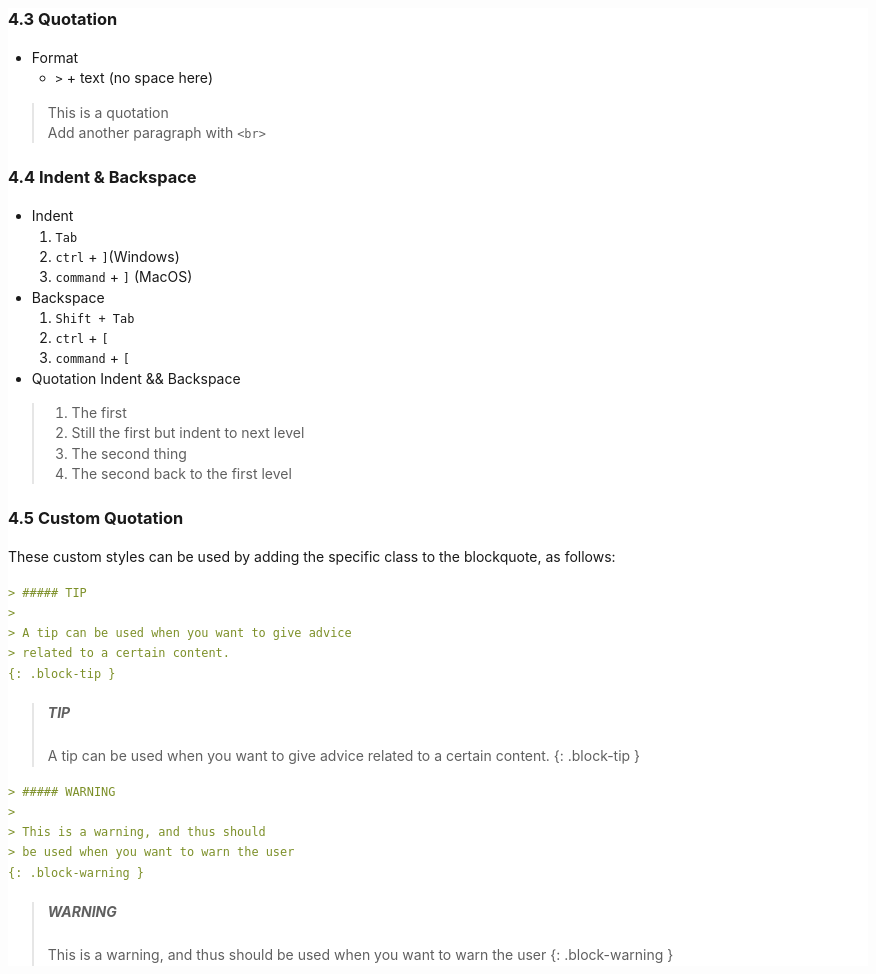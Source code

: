 ### 4.3 Quotation
- Format
	- `>` + text (no space here)

>This is a quotation <br>
>Add another paragraph with `<br>`

### 4.4 Indent & Backspace
- Indent
	1. `Tab`
	2. `ctrl` + `]`(Windows)
	3. `command` + `]` (MacOS)
- Backspace
	1. `Shift + Tab`
	2. `ctrl` + `[`
	3. `command` + `[`
- Quotation Indent && Backspace
>1. The first 
>	1. Still the first but indent to next level
>	2. The second thing
>2. The second back to the first level

### 4.5 Custom Quotation

These custom styles can be used by adding the specific class to the blockquote, as follows:

```markdown
> ##### TIP
>
> A tip can be used when you want to give advice
> related to a certain content.
{: .block-tip }
```
> ##### TIP
>
> A tip can be used when you want to give advice
> related to a certain content.
{: .block-tip }

```markdown
> ##### WARNING
>
> This is a warning, and thus should
> be used when you want to warn the user
{: .block-warning }
```

> ##### WARNING
>
> This is a warning, and thus should
> be used when you want to warn the user
{: .block-warning }
